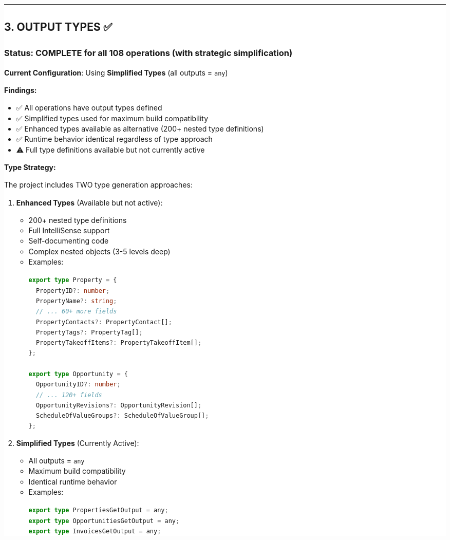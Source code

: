 
---

## 3. OUTPUT TYPES ✅

### Status: **COMPLETE** for all 108 operations (with strategic simplification)

**Current Configuration**: Using **Simplified Types** (all outputs = `any`)

**Findings:**
- ✅ All operations have output types defined
- ✅ Simplified types used for maximum build compatibility
- ✅ Enhanced types available as alternative (200+ nested type definitions)
- ✅ Runtime behavior identical regardless of type approach
- ⚠️ Full type definitions available but not currently active

**Type Strategy:**

The project includes TWO type generation approaches:

1. **Enhanced Types** (Available but not active):
   - 200+ nested type definitions
   - Full IntelliSense support
   - Self-documenting code
   - Complex nested objects (3-5 levels deep)
   - Examples:
     ```typescript
     export type Property = {
       PropertyID?: number;
       PropertyName?: string;
       // ... 60+ more fields
       PropertyContacts?: PropertyContact[];
       PropertyTags?: PropertyTag[];
       PropertyTakeoffItems?: PropertyTakeoffItem[];
     };
     
     export type Opportunity = {
       OpportunityID?: number;
       // ... 120+ fields
       OpportunityRevisions?: OpportunityRevision[];
       ScheduleOfValueGroups?: ScheduleOfValueGroup[];
     };
     ```

2. **Simplified Types** (Currently Active):
   - All outputs = `any`
   - Maximum build compatibility
   - Identical runtime behavior
   - Examples:
     ```typescript
     export type PropertiesGetOutput = any;
     export type OpportunitiesGetOutput = any;
     export type InvoicesGetOutput = any;
     ```
